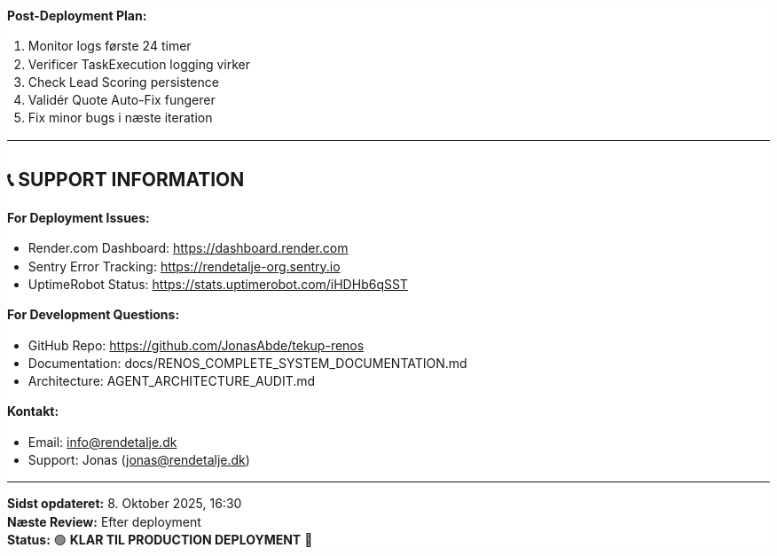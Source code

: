**Post-Deployment Plan:**
1. Monitor logs første 24 timer
2. Verificer TaskExecution logging virker
3. Check Lead Scoring persistence
4. Validér Quote Auto-Fix fungerer
5. Fix minor bugs i næste iteration

---

## 📞 SUPPORT INFORMATION

**For Deployment Issues:**
- Render.com Dashboard: https://dashboard.render.com
- Sentry Error Tracking: https://rendetalje-org.sentry.io
- UptimeRobot Status: https://stats.uptimerobot.com/iHDHb6qSST

**For Development Questions:**
- GitHub Repo: https://github.com/JonasAbde/tekup-renos
- Documentation: docs/RENOS_COMPLETE_SYSTEM_DOCUMENTATION.md
- Architecture: AGENT_ARCHITECTURE_AUDIT.md

**Kontakt:**
- Email: info@rendetalje.dk
- Support: Jonas (jonas@rendetalje.dk)

---

**Sidst opdateret:** 8. Oktober 2025, 16:30  
**Næste Review:** Efter deployment  
**Status:** 🟢 **KLAR TIL PRODUCTION DEPLOYMENT** 🚀
